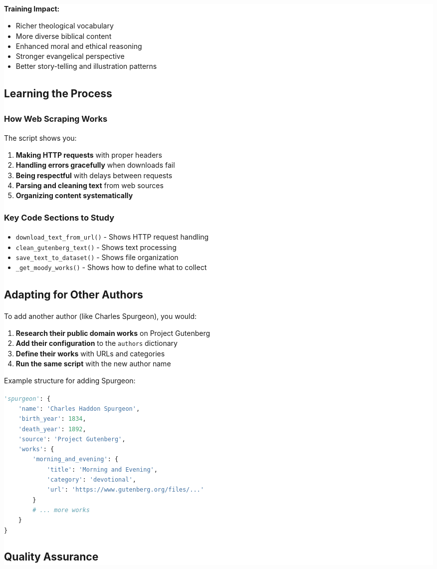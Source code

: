 **Training Impact:**
- Richer theological vocabulary
- More diverse biblical content
- Enhanced moral and ethical reasoning
- Stronger evangelical perspective
- Better story-telling and illustration patterns

## Learning the Process

### How Web Scraping Works
The script shows you:
1. **Making HTTP requests** with proper headers
2. **Handling errors gracefully** when downloads fail
3. **Being respectful** with delays between requests
4. **Parsing and cleaning text** from web sources
5. **Organizing content systematically**

### Key Code Sections to Study
- `download_text_from_url()` - Shows HTTP request handling
- `clean_gutenberg_text()` - Shows text processing
- `save_text_to_dataset()` - Shows file organization
- `_get_moody_works()` - Shows how to define what to collect

## Adapting for Other Authors

To add another author (like Charles Spurgeon), you would:

1. **Research their public domain works** on Project Gutenberg
2. **Add their configuration** to the `authors` dictionary
3. **Define their works** with URLs and categories
4. **Run the same script** with the new author name

Example structure for adding Spurgeon:
```python
'spurgeon': {
    'name': 'Charles Haddon Spurgeon',
    'birth_year': 1834,
    'death_year': 1892,
    'source': 'Project Gutenberg',
    'works': {
        'morning_and_evening': {
            'title': 'Morning and Evening',
            'category': 'devotional',
            'url': 'https://www.gutenberg.org/files/...'
        }
        # ... more works
    }
}
```

## Quality Assurance
